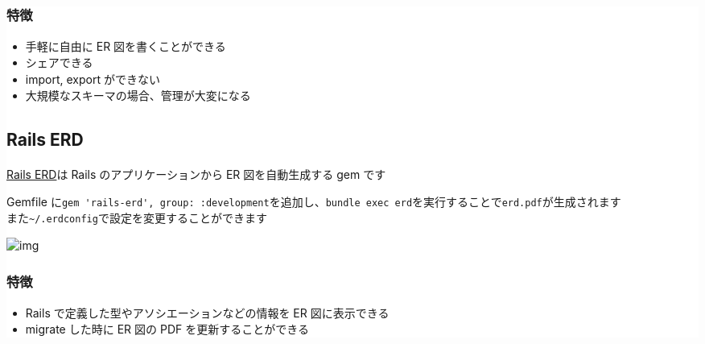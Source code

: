 ### 特徴

- 手軽に自由に ER 図を書くことができる
- シェアできる
- import, export ができない
- 大規模なスキーマの場合、管理が大変になる

## Rails ERD

[Rails ERD](https://github.com/voormedia/rails-erd)は Rails のアプリケーションから ER 図を自動生成する gem です

Gemfile に`gem 'rails-erd', group: :development`を追加し、`bundle exec erd`を実行することで`erd.pdf`が生成されます<br />
また`~/.erdconfig`で設定を変更することができます

![img](https://camo.githubusercontent.com/779c03482afbe8e70abd5898910bc8111b6f03cd36c8dc5b3d18b9e54c87ef0a/68747470733a2f2f766f6f726d656469612e6769746875622e696f2f7261696c732d6572642f696d616765732f656e746974792d72656c6174696f6e736869702d6469616772616d2e706e67)

### 特徴

- Rails で定義した型やアソシエーションなどの情報を ER 図に表示できる
- migrate した時に ER 図の PDF を更新することができる
